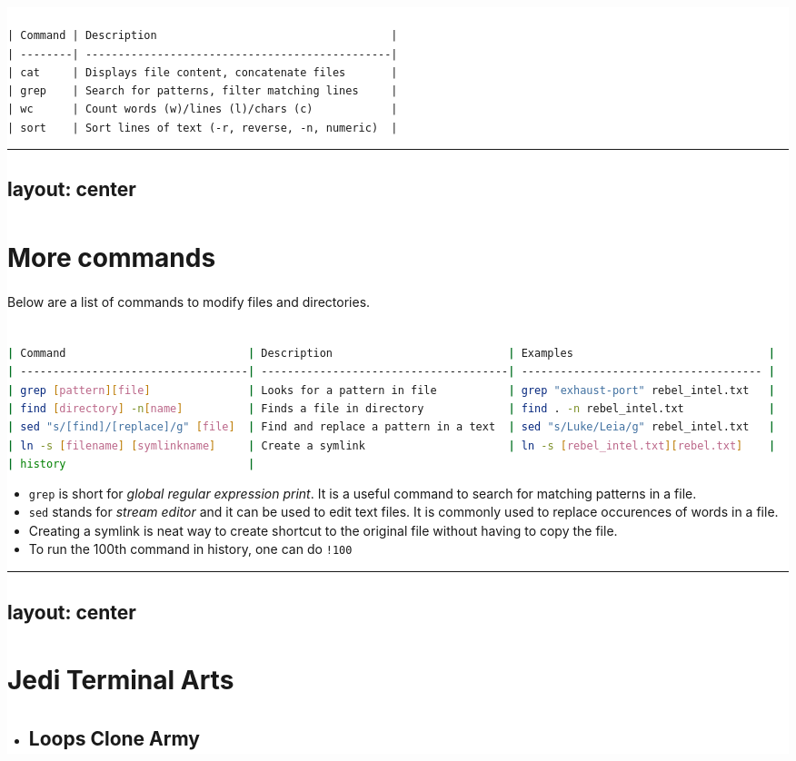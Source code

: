 ```

| Command | Description                                    | 
| --------| -----------------------------------------------|
| cat     | Displays file content, concatenate files       |
| grep    | Search for patterns, filter matching lines     |
| wc      | Count words (w)/lines (l)/chars (c)            | 
| sort    | Sort lines of text (-r, reverse, -n, numeric)  |
```

---
layout: center
---

#  More commands 

Below are a list of commands to modify files and directories.

```bash {*}{maxHeight:'450px', maxWidth:'70px'}

| Command                            | Description                           | Examples                              |
| -----------------------------------| --------------------------------------| ------------------------------------- |
| grep [pattern][file]               | Looks for a pattern in file           | grep "exhaust-port" rebel_intel.txt   |
| find [directory] -n[name]          | Finds a file in directory             | find . -n rebel_intel.txt             |
| sed "s/[find]/[replace]/g" [file]  | Find and replace a pattern in a text  | sed "s/Luke/Leia/g" rebel_intel.txt   |
| ln -s [filename] [symlinkname]     | Create a symlink                      | ln -s [rebel_intel.txt][rebel.txt]    |
| history                            |

```
 * `grep` is short for _global regular expression print_. It is a useful command to search for matching patterns in a file.
 * `sed` stands for _stream editor_ and it can be used to edit text files. It is commonly used to replace occurences of words in a file.  
 * Creating a symlink is neat way to create shortcut to the original file without having to copy the file.
 * To run the 100th command in history, one can do `!100`

---
layout: center
---

# Jedi Terminal Arts 

- ## Loops Clone Army

